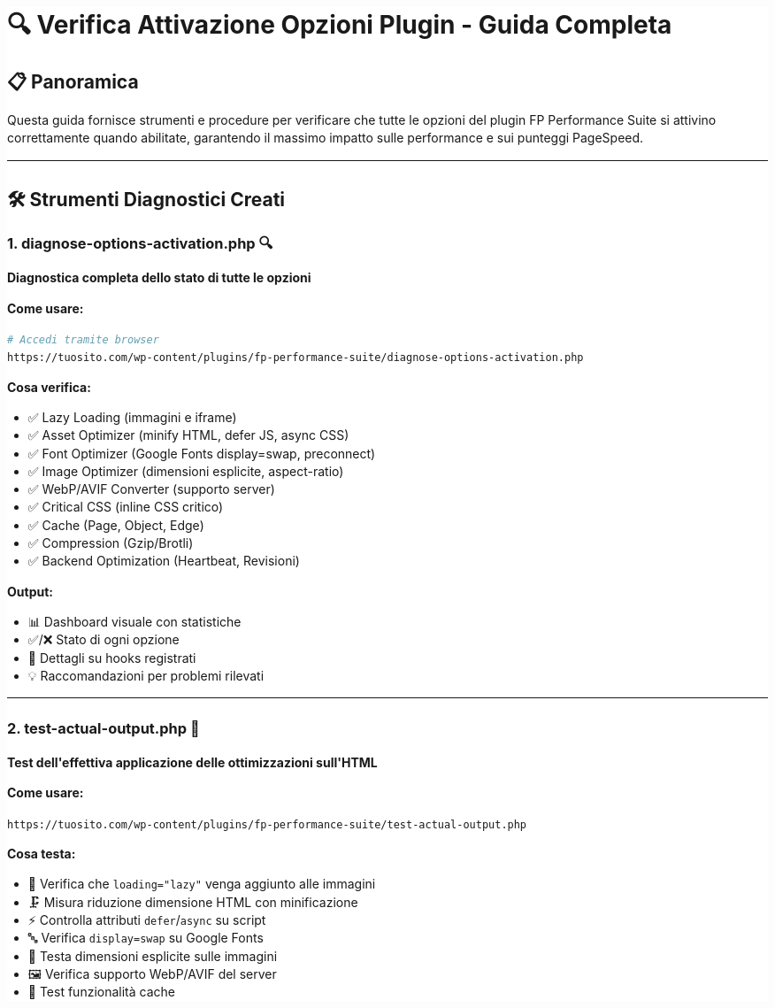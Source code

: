 # 🔍 Verifica Attivazione Opzioni Plugin - Guida Completa

## 📋 Panoramica

Questa guida fornisce strumenti e procedure per verificare che tutte le opzioni del plugin FP Performance Suite si attivino correttamente quando abilitate, garantendo il massimo impatto sulle performance e sui punteggi PageSpeed.

---

## 🛠️ Strumenti Diagnostici Creati

### 1. **diagnose-options-activation.php** 🔍
**Diagnostica completa dello stato di tutte le opzioni**

**Come usare:**
```bash
# Accedi tramite browser
https://tuosito.com/wp-content/plugins/fp-performance-suite/diagnose-options-activation.php
```

**Cosa verifica:**
- ✅ Lazy Loading (immagini e iframe)
- ✅ Asset Optimizer (minify HTML, defer JS, async CSS)
- ✅ Font Optimizer (Google Fonts display=swap, preconnect)
- ✅ Image Optimizer (dimensioni esplicite, aspect-ratio)
- ✅ WebP/AVIF Converter (supporto server)
- ✅ Critical CSS (inline CSS critico)
- ✅ Cache (Page, Object, Edge)
- ✅ Compression (Gzip/Brotli)
- ✅ Backend Optimization (Heartbeat, Revisioni)

**Output:**
- 📊 Dashboard visuale con statistiche
- ✅/❌ Stato di ogni opzione
- 🔧 Dettagli su hooks registrati
- 💡 Raccomandazioni per problemi rilevati

---

### 2. **test-actual-output.php** 🔬
**Test dell'effettiva applicazione delle ottimizzazioni sull'HTML**

**Come usare:**
```bash
https://tuosito.com/wp-content/plugins/fp-performance-suite/test-actual-output.php
```

**Cosa testa:**
- 📝 Verifica che `loading="lazy"` venga aggiunto alle immagini
- 🗜️ Misura riduzione dimensione HTML con minificazione
- ⚡ Controlla attributi `defer`/`async` su script
- 🔤 Verifica `display=swap` su Google Fonts
- 🎨 Testa dimensioni esplicite sulle immagini
- 🖼️ Verifica supporto WebP/AVIF del server
- 💾 Test funzionalità cache
